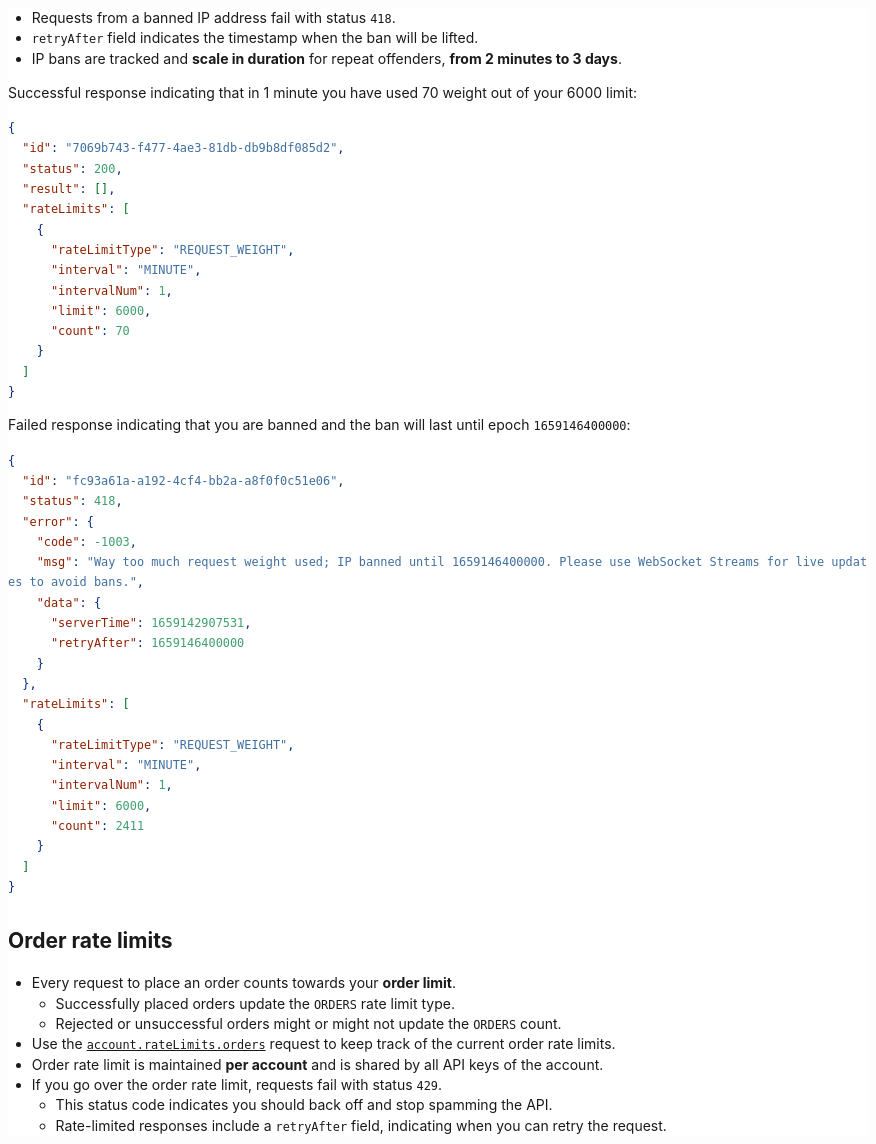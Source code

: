   * Requests from a banned IP address fail with status `418`.
  * `retryAfter` field indicates the timestamp when the ban will be lifted.
* IP bans are tracked and **scale in duration** for repeat offenders, **from 2 minutes to 3 days**.

Successful response indicating that in 1 minute you have used 70 weight out of your 6000 limit:

```json
{
  "id": "7069b743-f477-4ae3-81db-db9b8df085d2",
  "status": 200,
  "result": [],
  "rateLimits": [
    {
      "rateLimitType": "REQUEST_WEIGHT",
      "interval": "MINUTE",
      "intervalNum": 1,
      "limit": 6000,
      "count": 70
    }
  ]
}
```

Failed response indicating that you are banned and the ban will last until epoch `1659146400000`:

```json
{
  "id": "fc93a61a-a192-4cf4-bb2a-a8f0f0c51e06",
  "status": 418,
  "error": {
    "code": -1003,
    "msg": "Way too much request weight used; IP banned until 1659146400000. Please use WebSocket Streams for live updates to avoid bans.",
    "data": {
      "serverTime": 1659142907531,
      "retryAfter": 1659146400000
    }
  },
  "rateLimits": [
    {
      "rateLimitType": "REQUEST_WEIGHT",
      "interval": "MINUTE",
      "intervalNum": 1,
      "limit": 6000,
      "count": 2411
    }
  ]
}
```

## Order rate limits

* Every request to place an order counts towards your **order limit**.
  * Successfully placed orders update the `ORDERS` rate limit type.
  * Rejected or unsuccessful orders might or might not update the `ORDERS` count.
* Use the [`account.rateLimits.orders`](#account-order-rate-limits-user_data) request to keep track of the current order rate limits.
* Order rate limit is maintained **per account** and is shared by all API keys of the account.
* If you go over the order rate limit, requests fail with status `429`.
  * This status code indicates you should back off and stop spamming the API.
  * Rate-limited responses include a `retryAfter` field, indicating when you can retry the request.
